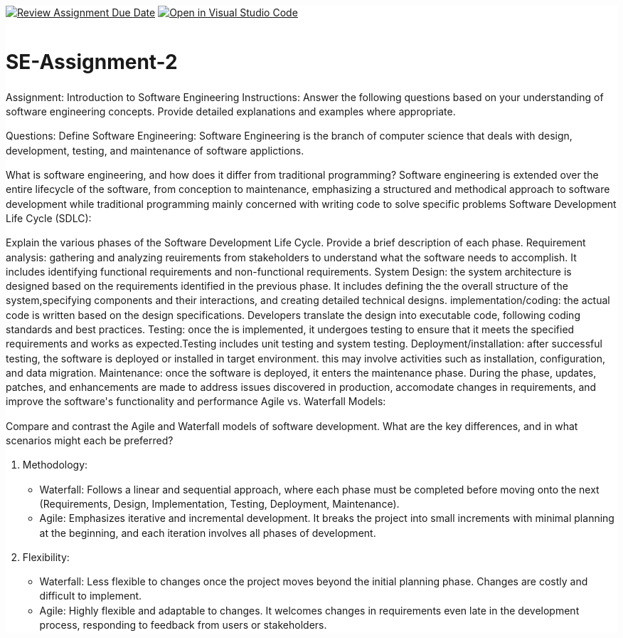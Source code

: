 [![Review Assignment Due Date](https://classroom.github.com/assets/deadline-readme-button-24ddc0f5d75046c5622901739e7c5dd533143b0c8e959d652212380cedb1ea36.svg)](https://classroom.github.com/a/-ucQIGTc)
[![Open in Visual Studio Code](https://classroom.github.com/assets/open-in-vscode-718a45dd9cf7e7f842a935f5ebbe5719a5e09af4491e668f4dbf3b35d5cca122.svg)](https://classroom.github.com/online_ide?assignment_repo_id=15235379&assignment_repo_type=AssignmentRepo)
# SE-Assignment-2
Assignment: Introduction to Software Engineering
Instructions:
Answer the following questions based on your understanding of software engineering concepts. Provide detailed explanations and examples where appropriate.

Questions:
Define Software Engineering:
Software Engineering is the branch of computer science that deals with design, development, testing, and maintenance of software applictions.

What is software engineering, and how does it differ from traditional programming?
Software engineering is extended over the entire lifecycle of the software, from conception to maintenance, emphasizing a structured and methodical approach to software development while traditional programming mainly concerned with writing code to solve specific problems
Software Development Life Cycle (SDLC):

Explain the various phases of the Software Development Life Cycle. Provide a brief description of each phase.
Requirement analysis: gathering and analyzing reuirements from stakeholders to understand what the software needs to accomplish. It includes identifying functional requirements and non-functional requirements.
System Design: the system architecture is designed based on the requirements identified in the previous phase. It includes defining the the overall structure of the system,specifying components and their interactions, and creating detailed technical designs.
implementation/coding: the actual code is written based on the design specifications. Developers translate the design into executable code, following coding standards and best practices.
Testing: once the is implemented, it undergoes testing to ensure that it meets the specified requirements and works as expected.Testing includes unit testing and system testing.
Deployment/installation: after successful testing, the software is deployed or installed in target environment. this may involve activities such as installation, configuration, and data migration.
Maintenance: once the software is deployed, it enters the maintenance phase. During the phase, updates, patches, and enhancements are made to address issues discovered in production, accomodate changes in requirements, and improve the software's functionality and performance
Agile vs. Waterfall Models:

Compare and contrast the Agile and Waterfall models of software development. What are the key differences, and in what scenarios might each be preferred?


1. Methodology:
   - Waterfall: Follows a linear and sequential approach, where each phase must be completed before moving onto the next (Requirements, Design, Implementation, Testing, Deployment, Maintenance).
   - Agile: Emphasizes iterative and incremental development. It breaks the project into small increments with minimal planning at the beginning, and each iteration involves all phases of development.

2. Flexibility:
   - Waterfall: Less flexible to changes once the project moves beyond the initial planning phase. Changes are costly and difficult to implement.
   - Agile: Highly flexible and adaptable to changes. It welcomes changes in requirements even late in the development process, responding to feedback from users or stakeholders.
